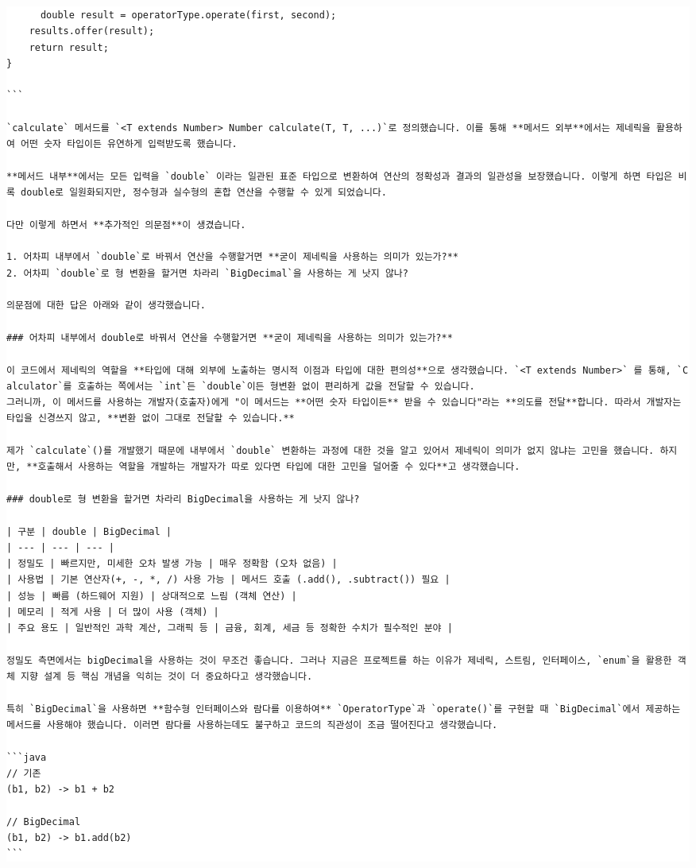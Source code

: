    	  double result = operatorType.operate(first, second);
        results.offer(result);
        return result;
    }
    
    ```
    
    `calculate` 메서드를 `<T extends Number> Number calculate(T, T, ...)`로 정의했습니다. 이를 통해 **메서드 외부**에서는 제네릭을 활용하여 어떤 숫자 타입이든 유연하게 입력받도록 했습니다.
    
    **메서드 내부**에서는 모든 입력을 `double` 이라는 일관된 표준 타입으로 변환하여 연산의 정확성과 결과의 일관성을 보장했습니다. 이렇게 하면 타입은 비록 double로 일원화되지만, 정수형과 실수형의 혼합 연산을 수행할 수 있게 되었습니다.
    
    다만 이렇게 하면서 **추가적인 의문점**이 생겼습니다.
    
    1. 어차피 내부에서 `double`로 바꿔서 연산을 수행할거면 **굳이 제네릭을 사용하는 의미가 있는가?**
    2. 어차피 `double`로 형 변환을 할거면 차라리 `BigDecimal`을 사용하는 게 낫지 않나?
    
    의문점에 대한 답은 아래와 같이 생각했습니다.
    
    ### 어차피 내부에서 double로 바꿔서 연산을 수행할거면 **굳이 제네릭을 사용하는 의미가 있는가?**
    
    이 코드에서 제네릭의 역할을 **타입에 대해 외부에 노출하는 명시적 이점과 타입에 대한 편의성**으로 생각했습니다. `<T extends Number>` 를 통해, `Calculator`를 호출하는 쪽에서는 `int`든 `double`이든 형변환 없이 편리하게 값을 전달할 수 있습니다. 
    그러니까, 이 메서드를 사용하는 개발자(호출자)에게 "이 메서드는 **어떤 숫자 타입이든** 받을 수 있습니다"라는 **의도를 전달**합니다. 따라서 개발자는 타입을 신경쓰지 않고, **변환 없이 그대로 전달할 수 있습니다.** 
    
    제가 `calculate`()를 개발했기 때문에 내부에서 `double` 변환하는 과정에 대한 것을 알고 있어서 제네릭이 의미가 없지 않냐는 고민을 했습니다. 하지만, **호출해서 사용하는 역할을 개발하는 개발자가 따로 있다면 타입에 대한 고민을 덜어줄 수 있다**고 생각했습니다.
    
    ### double로 형 변환을 할거면 차라리 BigDecimal을 사용하는 게 낫지 않나?
    
    | 구분 | double | BigDecimal |
    | --- | --- | --- |
    | 정밀도 | 빠르지만, 미세한 오차 발생 가능 | 매우 정확함 (오차 없음) |
    | 사용법 | 기본 연산자(+, -, *, /) 사용 가능 | 메서드 호출 (.add(), .subtract()) 필요 |
    | 성능 | 빠름 (하드웨어 지원) | 상대적으로 느림 (객체 연산) |
    | 메모리 | 적게 사용 | 더 많이 사용 (객체) |
    | 주요 용도 | 일반적인 과학 계산, 그래픽 등 | 금융, 회계, 세금 등 정확한 수치가 필수적인 분야 |
    
    정밀도 측면에서는 bigDecimal을 사용하는 것이 무조건 좋습니다. 그러나 지금은 프로젝트를 하는 이유가 제네릭, 스트림, 인터페이스, `enum`을 활용한 객체 지향 설계 등 핵심 개념을 익히는 것이 더 중요하다고 생각했습니다. 
    
    특히 `BigDecimal`을 사용하면 **함수형 인터페이스와 람다를 이용하여** `OperatorType`과 `operate()`를 구현할 때 `BigDecimal`에서 제공하는 메서드를 사용해야 했습니다. 이러면 람다를 사용하는데도 불구하고 코드의 직관성이 조금 떨어진다고 생각했습니다. 
    
    ```java
    // 기존
    (b1, b2) -> b1 + b2
    
    // BigDecimal
    (b1, b2) -> b1.add(b2)
    ```
    